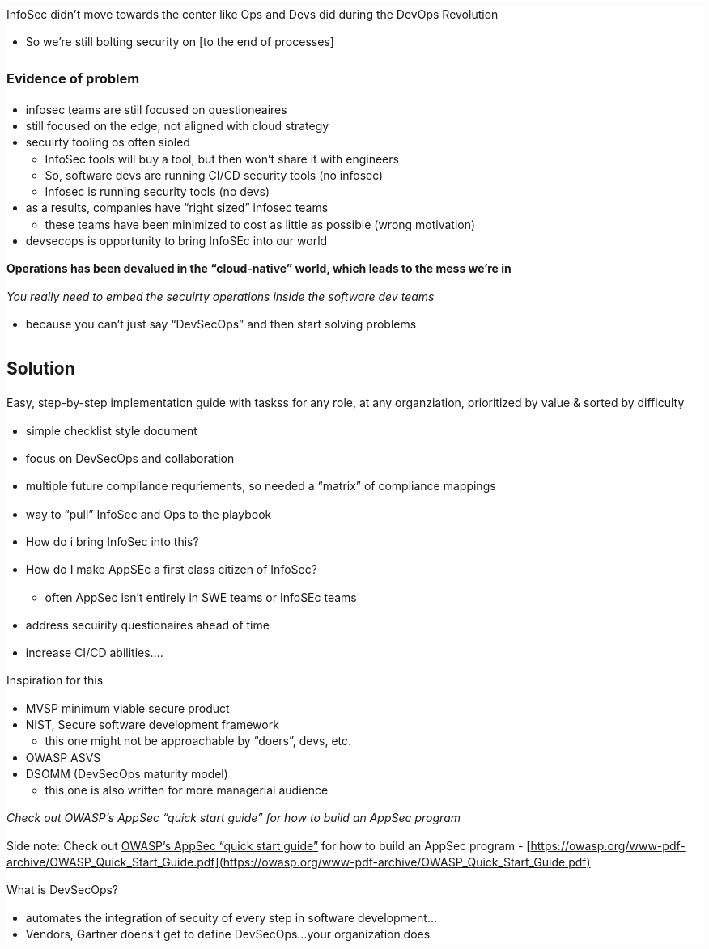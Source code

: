 InfoSec didn’t move towards the center like Ops and Devs did during the DevOps Revolution

- So we’re still bolting security on \[to the end of processes\]

### Evidence of problem

- infosec teams are still focused on questioneaires
- still focused on the edge, not aligned with cloud strategy
- secuirty tooling os often sioled
    - InfoSec tools will buy a tool, but then won’t share it with engineers
    - So, software devs are running CI/CD security tools (no infosec)
    - Infosec is running security tools (no devs)
- as a results, companies have “right sized” infosec teams
    - these teams have been minimized to cost as little as possible (wrong motivation)
- devsecops is opportunity to bring InfoSEc into our world

**Operations has been devalued in the “cloud-native” world, which leads to the mess we’re in**

_You really need to embed the secuirty operations inside the software dev teams_
- because you can’t just say “DevSecOps” and then start solving problems


## Solution

Easy, step-by-step implementation guide with taskss for any role, at any organziation, prioritized by value & sorted by difficulty

- simple checklist style document
- focus on DevSecOps and collaboration
- multiple future compilance requriements, so needed a “matrix” of compliance mappings
- way to “pull” InfoSec and Ops to the playbook

- How do i bring InfoSec into this?
- How do I make AppSEc a first class citizen of InfoSec?
    - often AppSec isn’t entirely in SWE teams or InfoSEc teams
- address secuirity questionaires ahead of time
- increase CI/CD abilities….

Inspiration for this

- MVSP minimum viable secure product
- NIST, Secure software development framework
    - this one might not be approachable by “doers”, devs, etc.
- OWASP ASVS
- DSOMM (DevSecOps maturity model)
    - this one is also written for more managerial audience

_Check out OWASP’s AppSec “quick start guide” for how to build an AppSec program_

Side note: Check out [OWASP’s AppSec “quick start guide”](https://owasp.org/www-pdf-archive/OWASP_Quick_Start_Guide.pdf) for how to build an AppSec program - [https://owasp.org/www-pdf-archive/OWASP_Quick_Start_Guide.pdf](https://owasp.org/www-pdf-archive/OWASP_Quick_Start_Guide.pdf)


What is DevSecOps?

- automates the integration of secuity of every step in software development…
- Vendors, Gartner doens’t get to define DevSecOps…your organization does
